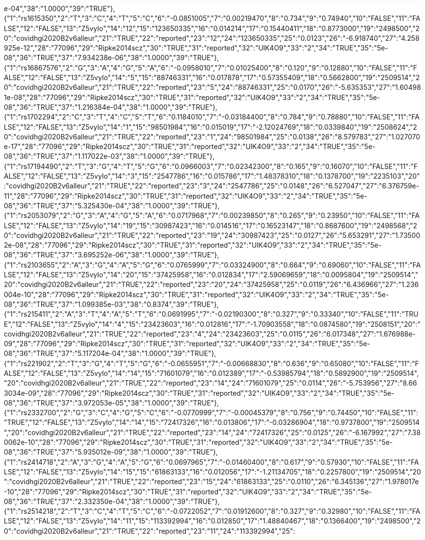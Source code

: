 e-04","38":"1.0000","39":"TRUE"},{"1":"rs1615350","2":"T","3":"C","4":"T","5":"C","6":"-0.0851005","7":"0.00219470","8":"0.734","9":"0.74940","10":"FALSE","11":"FALSE","12":"FALSE","13":"Z5vyIo","14":"12","15":"123650335","16":"0.014214","17":"0.15440411","18":"0.8773000","19":"2498500","20":"covidhgi2020B2v6alleur","21":"TRUE","22":"reported","23":"12","24":"123650335","25":"0.0123","26":"-6.918740","27":"4.258925e-12","28":"77096","29":"Ripke2014scz","30":"TRUE","31":"reported","32":"UlK4O9","33":"2","34":"TRUE","35":"5e-08","36":"TRUE","37":"7.934238e-06","38":"1.0000","39":"TRUE"},{"1":"rs16867576","2":"G","3":"A","4":"G","5":"A","6":"-0.0958010","7":"0.01025400","8":"0.120","9":"0.12880","10":"FALSE","11":"FALSE","12":"FALSE","13":"Z5vyIo","14":"5","15":"88746331","16":"0.017878","17":"0.57355409","18":"0.5662800","19":"2509514","20":"covidhgi2020B2v6alleur","21":"TRUE","22":"reported","23":"5","24":"88746331","25":"0.0170","26":"-5.635353","27":"1.604981e-08","28":"77096","29":"Ripke2014scz","30":"TRUE","31":"reported","32":"UlK4O9","33":"2","34":"TRUE","35":"5e-08","36":"TRUE","37":"1.216384e-04","38":"1.0000","39":"TRUE"},{"1":"rs1702294","2":"C","3":"T","4":"C","5":"T","6":"0.1184010","7":"-0.03184400","8":"0.784","9":"0.78880","10":"FALSE","11":"FALSE","12":"FALSE","13":"Z5vyIo","14":"1","15":"98501984","16":"0.015019","17":"-2.12024769","18":"0.0339840","19":"2508624","20":"covidhgi2020B2v6alleur","21":"TRUE","22":"reported","23":"1","24":"98501984","25":"0.0138","26":"8.579783","27":"1.027070e-17","28":"77096","29":"Ripke2014scz","30":"TRUE","31":"reported","32":"UlK4O9","33":"2","34":"TRUE","35":"5e-08","36":"TRUE","37":"1.117022e-03","38":"1.0000","39":"TRUE"},{"1":"rs17194490","2":"T","3":"G","4":"T","5":"G","6":"0.0966003","7":"0.02342300","8":"0.165","9":"0.16070","10":"FALSE","11":"FALSE","12":"FALSE","13":"Z5vyIo","14":"3","15":"2547786","16":"0.015786","17":"1.48378310","18":"0.1378700","19":"2235103","20":"covidhgi2020B2v6alleur","21":"TRUE","22":"reported","23":"3","24":"2547786","25":"0.0148","26":"6.527047","27":"6.376759e-11","28":"77096","29":"Ripke2014scz","30":"TRUE","31":"reported","32":"UlK4O9","33":"2","34":"TRUE","35":"5e-08","36":"TRUE","37":"5.325430e-04","38":"1.0000","39":"TRUE"},{"1":"rs2053079","2":"G","3":"A","4":"G","5":"A","6":"0.0717968","7":"0.00239850","8":"0.265","9":"0.23950","10":"FALSE","11":"FALSE","12":"FALSE","13":"Z5vyIo","14":"19","15":"30987423","16":"0.014516","17":"0.16523147","18":"0.8687600","19":"2498568","20":"covidhgi2020B2v6alleur","21":"TRUE","22":"reported","23":"19","24":"30987423","25":"0.0127","26":"5.653291","27":"1.735002e-08","28":"77096","29":"Ripke2014scz","30":"TRUE","31":"reported","32":"UlK4O9","33":"2","34":"TRUE","35":"5e-08","36":"TRUE","37":"3.695252e-06","38":"1.0000","39":"TRUE"},{"1":"rs2103655","2":"A","3":"G","4":"A","5":"G","6":"0.0765999","7":"0.03324900","8":"0.664","9":"0.69060","10":"FALSE","11":"FALSE","12":"FALSE","13":"Z5vyIo","14":"20","15":"37425958","16":"0.012834","17":"2.59069659","18":"0.0095804","19":"2509514","20":"covidhgi2020B2v6alleur","21":"TRUE","22":"reported","23":"20","24":"37425958","25":"0.0119","26":"6.436966","27":"1.236004e-10","28":"77096","29":"Ripke2014scz","30":"TRUE","31":"reported","32":"UlK4O9","33":"2","34":"TRUE","35":"5e-08","36":"TRUE","37":"1.099385e-03","38":"0.8374","39":"TRUE"},{"1":"rs215411","2":"A","3":"T","4":"A","5":"T","6":"0.0691995","7":"-0.02190300","8":"0.327","9":"0.33340","10":"FALSE","11":"TRUE","12":"FALSE","13":"Z5vyIo","14":"4","15":"23423603","16":"0.012816","17":"-1.70903558","18":"0.0874580","19":"2508151","20":"covidhgi2020B2v6alleur","21":"TRUE","22":"reported","23":"4","24":"23423603","25":"0.0115","26":"6.017348","27":"1.676988e-09","28":"77096","29":"Ripke2014scz","30":"TRUE","31":"reported","32":"UlK4O9","33":"2","34":"TRUE","35":"5e-08","36":"TRUE","37":"5.117204e-04","38":"1.0000","39":"TRUE"},{"1":"rs221902","2":"T","3":"G","4":"T","5":"G","6":"-0.0655951","7":"-0.00668830","8":"0.636","9":"0.65080","10":"FALSE","11":"FALSE","12":"FALSE","13":"Z5vyIo","14":"14","15":"71601079","16":"0.012389","17":"-0.53985794","18":"0.5892900","19":"2509514","20":"covidhgi2020B2v6alleur","21":"TRUE","22":"reported","23":"14","24":"71601079","25":"0.0114","26":"-5.753956","27":"8.663034e-09","28":"77096","29":"Ripke2014scz","30":"TRUE","31":"reported","32":"UlK4O9","33":"2","34":"TRUE","35":"5e-08","36":"TRUE","37":"3.972053e-05","38":"1.0000","39":"TRUE"},{"1":"rs2332700","2":"G","3":"C","4":"G","5":"C","6":"-0.0770999","7":"-0.00045379","8":"0.756","9":"0.74450","10":"FALSE","11":"TRUE","12":"FALSE","13":"Z5vyIo","14":"14","15":"72417326","16":"0.013806","17":"-0.03286904","18":"0.9737800","19":"2509514","20":"covidhgi2020B2v6alleur","21":"TRUE","22":"reported","23":"14","24":"72417326","25":"0.0125","26":"-6.167992","27":"7.380062e-10","28":"77096","29":"Ripke2014scz","30":"TRUE","31":"reported","32":"UlK4O9","33":"2","34":"TRUE","35":"5e-08","36":"TRUE","37":"5.935012e-09","38":"1.0000","39":"TRUE"},{"1":"rs2414718","2":"A","3":"G","4":"A","5":"G","6":"0.0697965","7":"-0.01460400","8":"0.617","9":"0.57930","10":"FALSE","11":"FALSE","12":"FALSE","13":"Z5vyIo","14":"15","15":"61863133","16":"0.012056","17":"-1.21134705","18":"0.2257800","19":"2509514","20":"covidhgi2020B2v6alleur","21":"TRUE","22":"reported","23":"15","24":"61863133","25":"0.0110","26":"6.345136","27":"1.978017e-10","28":"77096","29":"Ripke2014scz","30":"TRUE","31":"reported","32":"UlK4O9","33":"2","34":"TRUE","35":"5e-08","36":"TRUE","37":"2.332350e-04","38":"1.0000","39":"TRUE"},{"1":"rs2514218","2":"T","3":"C","4":"T","5":"C","6":"-0.0722052","7":"0.01912600","8":"0.327","9":"0.32980","10":"FALSE","11":"FALSE","12":"FALSE","13":"Z5vyIo","14":"11","15":"113392994","16":"0.012850","17":"1.48840467","18":"0.1366400","19":"2498500","20":"covidhgi2020B2v6alleur","21":"TRUE","22":"reported","23":"11","24":"113392994","25":